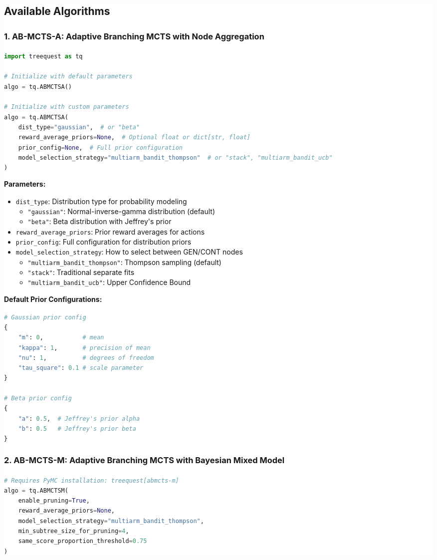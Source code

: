 ## Available Algorithms

### 1. AB-MCTS-A: Adaptive Branching MCTS with Node Aggregation

```python
import treequest as tq

# Initialize with default parameters
algo = tq.ABMCTSA()

# Initialize with custom parameters
algo = tq.ABMCTSA(
    dist_type="gaussian",  # or "beta"
    reward_average_priors=None,  # Optional float or dict[str, float]
    prior_config=None,  # Full prior configuration
    model_selection_strategy="multiarm_bandit_thompson"  # or "stack", "multiarm_bandit_ucb"
)
```

**Parameters:**
- `dist_type`: Distribution type for probability modeling
  - `"gaussian"`: Normal-inverse-gamma distribution (default)
  - `"beta"`: Beta distribution with Jeffrey's prior
- `reward_average_priors`: Prior reward averages for actions
- `prior_config`: Full configuration for distribution priors
- `model_selection_strategy`: How to select between GEN/CONT nodes
  - `"multiarm_bandit_thompson"`: Thompson sampling (default)
  - `"stack"`: Traditional separate fits
  - `"multiarm_bandit_ucb"`: Upper Confidence Bound

**Default Prior Configurations:**
```python
# Gaussian prior config
{
    "m": 0,           # mean
    "kappa": 1,       # precision of mean
    "nu": 1,          # degrees of freedom
    "tau_square": 0.1 # scale parameter
}

# Beta prior config
{
    "a": 0.5,  # Jeffrey's prior alpha
    "b": 0.5   # Jeffrey's prior beta
}
```

### 2. AB-MCTS-M: Adaptive Branching MCTS with Bayesian Mixed Model

```python
# Requires PyMC installation: treequest[abmcts-m]
algo = tq.ABMCTSM(
    enable_pruning=True,
    reward_average_priors=None,
    model_selection_strategy="multiarm_bandit_thompson",
    min_subtree_size_for_pruning=4,
    same_score_proportion_threshold=0.75
)
```
